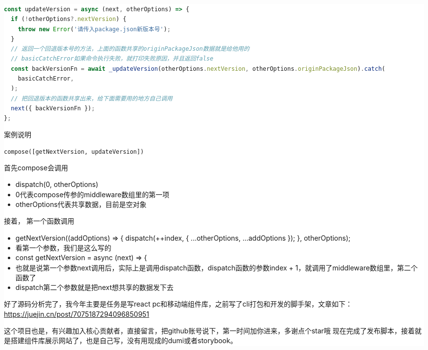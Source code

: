 ```javascript
const updateVersion = async (next, otherOptions) => {
  if (!otherOptions?.nextVersion) {
    throw new Error('请传入package.json新版本号');
  }
  // 返回一个回退版本号的方法，上面的函数共享的originPackageJson数据就是给他用的
  // basicCatchError如果命令执行失败，就打印失败原因，并且返回false
  const backVersionFn = await _updateVersion(otherOptions.nextVersion, otherOptions.originPackageJson).catch(
    basicCatchError,
  );
  // 把回退版本的函数共享出来，给下面需要用的地方自己调用
  next({ backVersionFn });
};
```
案例说明
```
compose([getNextVersion, updateVersion])
```
首先compose会调用
- dispatch(0, otherOptions)
- 0代表compose传参的middleware数组里的第一项
- otherOptions代表共享数据，目前是空对象

接着， 第一个函数调用
- getNextVersion((addOptions) => {
      dispatch(++index, { ...otherOptions, ...addOptions });
    }, otherOptions);
- 看第一个参数，我们是这么写的
- const getNextVersion = async (next) => {
- 也就是说第一个参数next调用后，实际上是调用dispatch函数，dispatch函数的参数index + 1，就调用了middleware数组里，第二个函数了
- dispatch第二个参数就是把next想共享的数据发下去

好了源码分析完了，我今年主要是任务是写react pc和移动端组件库，之前写了cli打包和开发的脚手架，文章如下：
https://juejin.cn/post/7075187294096850951

这个项目也是，有兴趣加入核心贡献者，直接留言，把github账号说下，第一时间加你进来，多谢点个star哦
现在完成了发布脚本，接着就是搭建组件库展示网站了，也是自己写，没有用现成的dumi或者storybook。


